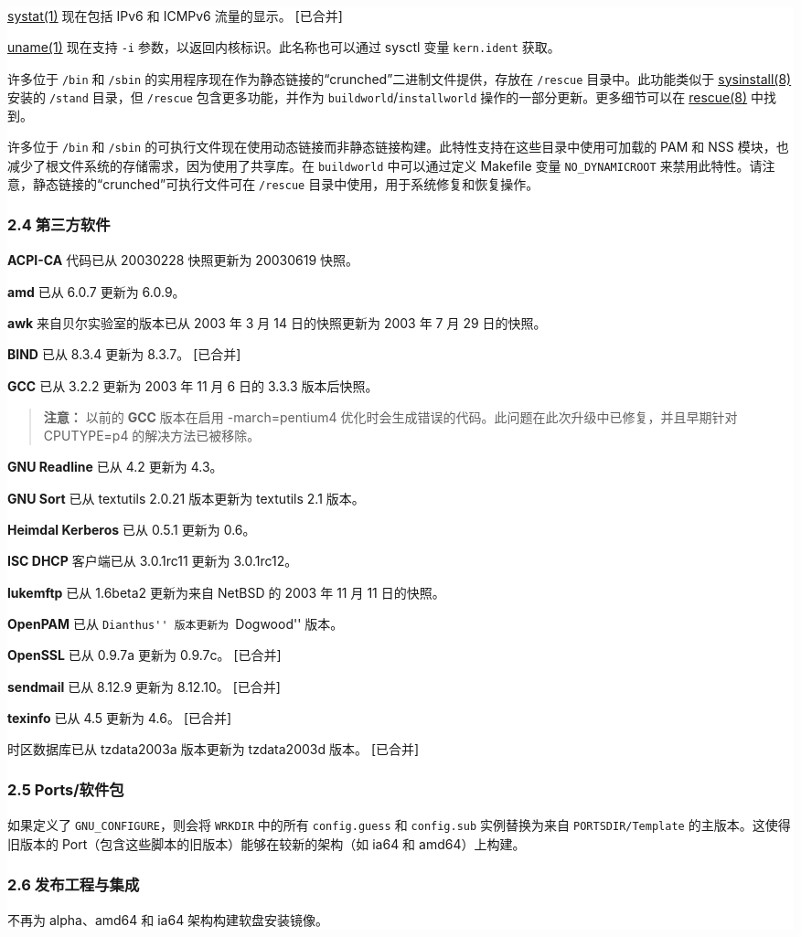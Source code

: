 [systat(1)](http://www.freebsd.org/cgi/man.cgi?query=systat&sektion=1&manpath=FreeBSD+5.2-RELEASE) 现在包括 IPv6 和 ICMPv6 流量的显示。 [已合并]

[uname(1)](http://www.freebsd.org/cgi/man.cgi?query=uname&sektion=1&manpath=FreeBSD+5.2-RELEASE) 现在支持 `-i` 参数，以返回内核标识。此名称也可以通过 sysctl 变量 `kern.ident` 获取。

许多位于 `/bin` 和 `/sbin` 的实用程序现在作为静态链接的“crunched”二进制文件提供，存放在 `/rescue` 目录中。此功能类似于 [sysinstall(8)](http://www.freebsd.org/cgi/man.cgi?query=sysinstall&sektion=8&manpath=FreeBSD+5.2-RELEASE) 安装的 `/stand` 目录，但 `/rescue` 包含更多功能，并作为 `buildworld`/`installworld` 操作的一部分更新。更多细节可以在 [rescue(8)](http://www.freebsd.org/cgi/man.cgi?query=rescue&sektion=8&manpath=FreeBSD+5.2-RELEASE) 中找到。

许多位于 `/bin` 和 `/sbin` 的可执行文件现在使用动态链接而非静态链接构建。此特性支持在这些目录中使用可加载的 PAM 和 NSS 模块，也减少了根文件系统的存储需求，因为使用了共享库。在 `buildworld` 中可以通过定义 Makefile 变量 `NO_DYNAMICROOT` 来禁用此特性。请注意，静态链接的“crunched”可执行文件可在 `/rescue` 目录中使用，用于系统修复和恢复操作。


### 2.4 第三方软件

**ACPI-CA** 代码已从 20030228 快照更新为 20030619 快照。

**amd** 已从 6.0.7 更新为 6.0.9。

**awk** 来自贝尔实验室的版本已从 2003 年 3 月 14 日的快照更新为 2003 年 7 月 29 日的快照。

**BIND** 已从 8.3.4 更新为 8.3.7。 [已合并]

**GCC** 已从 3.2.2 更新为 2003 年 11 月 6 日的 3.3.3 版本后快照。

> **注意：** 以前的 **GCC** 版本在启用 -march=pentium4 优化时会生成错误的代码。此问题在此次升级中已修复，并且早期针对 CPUTYPE=p4 的解决方法已被移除。

**GNU Readline** 已从 4.2 更新为 4.3。

**GNU Sort** 已从 textutils 2.0.21 版本更新为 textutils 2.1 版本。

**Heimdal Kerberos** 已从 0.5.1 更新为 0.6。

**ISC DHCP** 客户端已从 3.0.1rc11 更新为 3.0.1rc12。

**lukemftp** 已从 1.6beta2 更新为来自 NetBSD 的 2003 年 11 月 11 日的快照。

**OpenPAM** 已从 ``Dianthus'' 版本更新为 ``Dogwood'' 版本。

**OpenSSL** 已从 0.9.7a 更新为 0.9.7c。 [已合并]

**sendmail** 已从 8.12.9 更新为 8.12.10。 [已合并]

**texinfo** 已从 4.5 更新为 4.6。 [已合并]

时区数据库已从 tzdata2003a 版本更新为 tzdata2003d 版本。 [已合并]



### 2.5 Ports/软件包

如果定义了 `GNU_CONFIGURE`，则会将 `WRKDIR` 中的所有 `config.guess` 和 `config.sub` 实例替换为来自 `PORTSDIR/Template` 的主版本。这使得旧版本的 Port（包含这些脚本的旧版本）能够在较新的架构（如 ia64 和 amd64）上构建。



### 2.6 发布工程与集成

不再为 alpha、amd64 和 ia64 架构构建软盘安装镜像。
